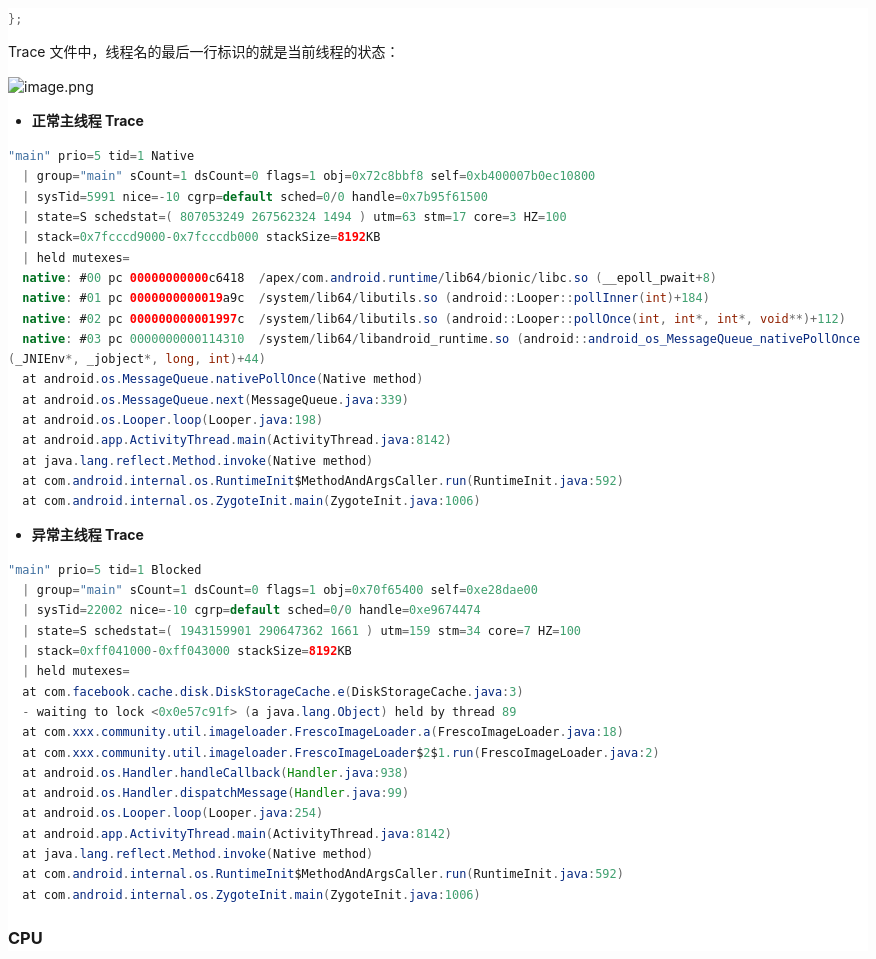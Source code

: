 ```C++
};
```

Trace 文件中，线程名的最后一行标识的就是当前线程的状态：

![image.png](https://raw.githubusercontent.com/hacket/ObsidianOSS/master/obsidian/202504290831648.png)

- **正常主线程 Trace**

```java
"main" prio=5 tid=1 Native
  | group="main" sCount=1 dsCount=0 flags=1 obj=0x72c8bbf8 self=0xb400007b0ec10800
  | sysTid=5991 nice=-10 cgrp=default sched=0/0 handle=0x7b95f61500
  | state=S schedstat=( 807053249 267562324 1494 ) utm=63 stm=17 core=3 HZ=100
  | stack=0x7fcccd9000-0x7fcccdb000 stackSize=8192KB
  | held mutexes=
  native: #00 pc 00000000000c6418  /apex/com.android.runtime/lib64/bionic/libc.so (__epoll_pwait+8)
  native: #01 pc 0000000000019a9c  /system/lib64/libutils.so (android::Looper::pollInner(int)+184)
  native: #02 pc 000000000001997c  /system/lib64/libutils.so (android::Looper::pollOnce(int, int*, int*, void**)+112)
  native: #03 pc 0000000000114310  /system/lib64/libandroid_runtime.so (android::android_os_MessageQueue_nativePollOnce(_JNIEnv*, _jobject*, long, int)+44)
  at android.os.MessageQueue.nativePollOnce(Native method)
  at android.os.MessageQueue.next(MessageQueue.java:339)
  at android.os.Looper.loop(Looper.java:198)
  at android.app.ActivityThread.main(ActivityThread.java:8142)
  at java.lang.reflect.Method.invoke(Native method)
  at com.android.internal.os.RuntimeInit$MethodAndArgsCaller.run(RuntimeInit.java:592)
  at com.android.internal.os.ZygoteInit.main(ZygoteInit.java:1006)
```

- **异常主线程 Trace**

```java
"main" prio=5 tid=1 Blocked
  | group="main" sCount=1 dsCount=0 flags=1 obj=0x70f65400 self=0xe28dae00
  | sysTid=22002 nice=-10 cgrp=default sched=0/0 handle=0xe9674474
  | state=S schedstat=( 1943159901 290647362 1661 ) utm=159 stm=34 core=7 HZ=100
  | stack=0xff041000-0xff043000 stackSize=8192KB
  | held mutexes=
  at com.facebook.cache.disk.DiskStorageCache.e(DiskStorageCache.java:3)
  - waiting to lock <0x0e57c91f> (a java.lang.Object) held by thread 89
  at com.xxx.community.util.imageloader.FrescoImageLoader.a(FrescoImageLoader.java:18)
  at com.xxx.community.util.imageloader.FrescoImageLoader$2$1.run(FrescoImageLoader.java:2)
  at android.os.Handler.handleCallback(Handler.java:938)
  at android.os.Handler.dispatchMessage(Handler.java:99)
  at android.os.Looper.loop(Looper.java:254)
  at android.app.ActivityThread.main(ActivityThread.java:8142)
  at java.lang.reflect.Method.invoke(Native method)
  at com.android.internal.os.RuntimeInit$MethodAndArgsCaller.run(RuntimeInit.java:592)
  at com.android.internal.os.ZygoteInit.main(ZygoteInit.java:1006)
```

### CPU
